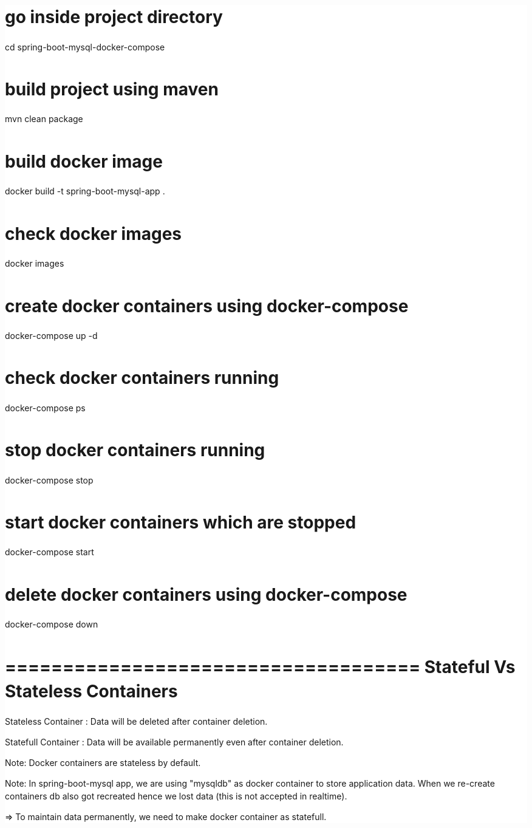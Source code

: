 # go inside project directory
cd spring-boot-mysql-docker-compose

# build project using maven
mvn clean package

# build docker image
docker build -t spring-boot-mysql-app .

# check docker images
docker images

# create docker containers using docker-compose
docker-compose up -d

# check docker containers running
docker-compose ps

# stop docker containers running
docker-compose stop

# start docker containers which are stopped
docker-compose start

# delete docker containers using docker-compose
docker-compose down

====================================
Stateful Vs Stateless Containers
====================================

Stateless Container : Data will be deleted after container deletion.

Statefull Container : Data will be available permanently even after container deletion.

Note: Docker containers are stateless by default.

Note: In spring-boot-mysql app, we are using "mysqldb" as docker container to store application data. When we re-create containers db also got recreated hence we lost data (this is not accepted in realtime).

=> To maintain data permanently, we need to make docker container as statefull.
